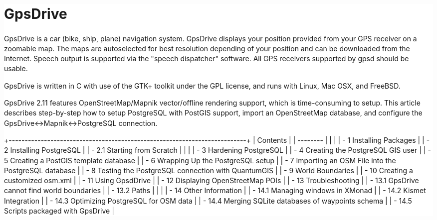 GpsDrive
========

GpsDrive is a car (bike, ship, plane) navigation system. GpsDrive
displays your position provided from your GPS receiver on a zoomable
map. The maps are autoselected for best resolution depending of your
position and can be downloaded from the Internet. Speech output is
supported via the "speech dispatcher" software. All GPS receivers
supported by gpsd should be usable.

GpsDrive is written in C with use of the GTK+ toolkit under the GPL
license, and runs with Linux, Mac OSX, and FreeBSD.

GpsDrive 2.11 features OpenStreetMap/Mapnik vector/offline rendering
support, which is time-consuming to setup. This article describes
step-by-step how to setup PostgreSQL with PostGIS support, import an
OpenStreetMap database, and configure the GpsDrive<->Mapnik<->PostgreSQL
connection.

+--------------------------------------------------------------------------+
| Contents                                                                 |
| --------                                                                 |
|                                                                          |
| -   1 Installing Packages                                                |
| -   2 Installing PostgreSQL                                              |
|     -   2.1 Starting from Scratch                                        |
|                                                                          |
| -   3 Hardening PostgreSQL                                               |
| -   4 Creating the PostgreSQL GIS user                                   |
| -   5 Creating a PostGIS template database                               |
| -   6 Wrapping Up the PostgreSQL setup                                   |
| -   7 Importing an OSM File into the PostgreSQL database                 |
| -   8 Testing the PostgreSQL connection with QuantumGIS                  |
| -   9 World Boundaries                                                   |
| -   10 Creating a customized osm.xml                                     |
| -   11 Using GpsdDrive                                                   |
| -   12 Displaying OpenStreetMap POIs                                     |
| -   13 Troubleshooting                                                   |
|     -   13.1 GpsDrive cannot find world boundaries                       |
|     -   13.2 Paths                                                       |
|                                                                          |
| -   14 Other Information                                                 |
|     -   14.1 Managing windows in XMonad                                  |
|     -   14.2 Kismet Integration                                          |
|     -   14.3 Optimizing PostgreSQL for OSM data                          |
|     -   14.4 Merging SQLite databases of waypoints schema                |
|     -   14.5 Scripts packaged with GpsDrive                              |